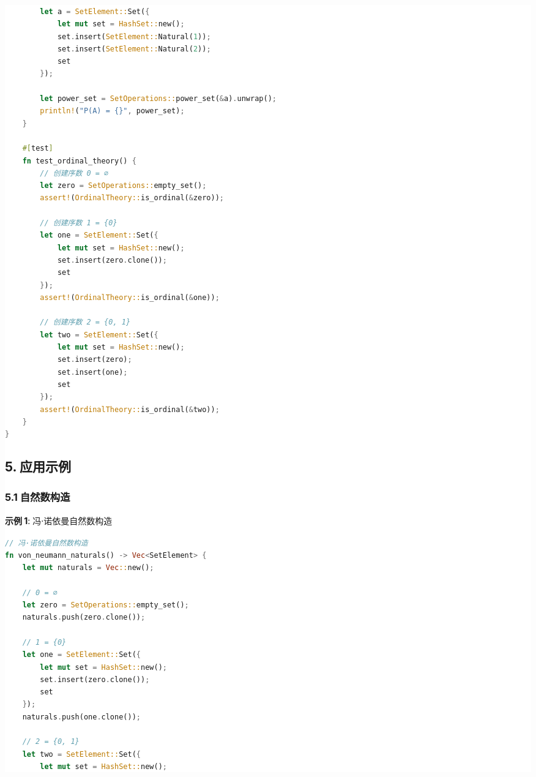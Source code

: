 ```rust
        let a = SetElement::Set({
            let mut set = HashSet::new();
            set.insert(SetElement::Natural(1));
            set.insert(SetElement::Natural(2));
            set
        });
        
        let power_set = SetOperations::power_set(&a).unwrap();
        println!("P(A) = {}", power_set);
    }
    
    #[test]
    fn test_ordinal_theory() {
        // 创建序数 0 = ∅
        let zero = SetOperations::empty_set();
        assert!(OrdinalTheory::is_ordinal(&zero));
        
        // 创建序数 1 = {0}
        let one = SetElement::Set({
            let mut set = HashSet::new();
            set.insert(zero.clone());
            set
        });
        assert!(OrdinalTheory::is_ordinal(&one));
        
        // 创建序数 2 = {0, 1}
        let two = SetElement::Set({
            let mut set = HashSet::new();
            set.insert(zero);
            set.insert(one);
            set
        });
        assert!(OrdinalTheory::is_ordinal(&two));
    }
}
```

## 5. 应用示例

### 5.1 自然数构造

**示例 1**: 冯·诺依曼自然数构造

```rust
// 冯·诺依曼自然数构造
fn von_neumann_naturals() -> Vec<SetElement> {
    let mut naturals = Vec::new();
    
    // 0 = ∅
    let zero = SetOperations::empty_set();
    naturals.push(zero.clone());
    
    // 1 = {0}
    let one = SetElement::Set({
        let mut set = HashSet::new();
        set.insert(zero.clone());
        set
    });
    naturals.push(one.clone());
    
    // 2 = {0, 1}
    let two = SetElement::Set({
        let mut set = HashSet::new();
```